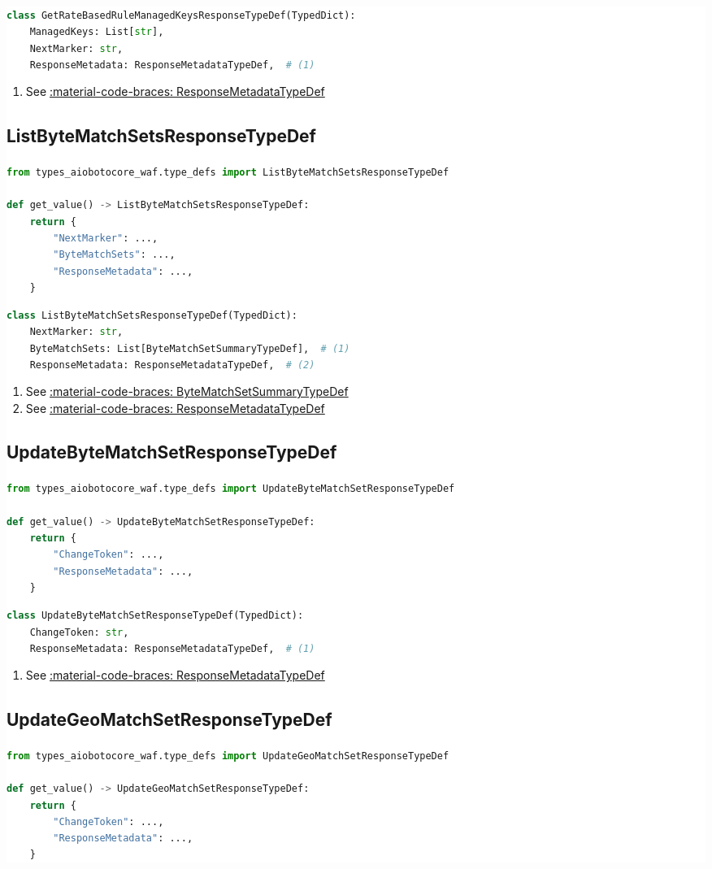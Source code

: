 ```python title="Definition"
class GetRateBasedRuleManagedKeysResponseTypeDef(TypedDict):
    ManagedKeys: List[str],
    NextMarker: str,
    ResponseMetadata: ResponseMetadataTypeDef,  # (1)
```

1. See [:material-code-braces: ResponseMetadataTypeDef](./type_defs.md#responsemetadatatypedef) 
## ListByteMatchSetsResponseTypeDef

```python title="Usage Example"
from types_aiobotocore_waf.type_defs import ListByteMatchSetsResponseTypeDef

def get_value() -> ListByteMatchSetsResponseTypeDef:
    return {
        "NextMarker": ...,
        "ByteMatchSets": ...,
        "ResponseMetadata": ...,
    }
```

```python title="Definition"
class ListByteMatchSetsResponseTypeDef(TypedDict):
    NextMarker: str,
    ByteMatchSets: List[ByteMatchSetSummaryTypeDef],  # (1)
    ResponseMetadata: ResponseMetadataTypeDef,  # (2)
```

1. See [:material-code-braces: ByteMatchSetSummaryTypeDef](./type_defs.md#bytematchsetsummarytypedef) 
2. See [:material-code-braces: ResponseMetadataTypeDef](./type_defs.md#responsemetadatatypedef) 
## UpdateByteMatchSetResponseTypeDef

```python title="Usage Example"
from types_aiobotocore_waf.type_defs import UpdateByteMatchSetResponseTypeDef

def get_value() -> UpdateByteMatchSetResponseTypeDef:
    return {
        "ChangeToken": ...,
        "ResponseMetadata": ...,
    }
```

```python title="Definition"
class UpdateByteMatchSetResponseTypeDef(TypedDict):
    ChangeToken: str,
    ResponseMetadata: ResponseMetadataTypeDef,  # (1)
```

1. See [:material-code-braces: ResponseMetadataTypeDef](./type_defs.md#responsemetadatatypedef) 
## UpdateGeoMatchSetResponseTypeDef

```python title="Usage Example"
from types_aiobotocore_waf.type_defs import UpdateGeoMatchSetResponseTypeDef

def get_value() -> UpdateGeoMatchSetResponseTypeDef:
    return {
        "ChangeToken": ...,
        "ResponseMetadata": ...,
    }
```
